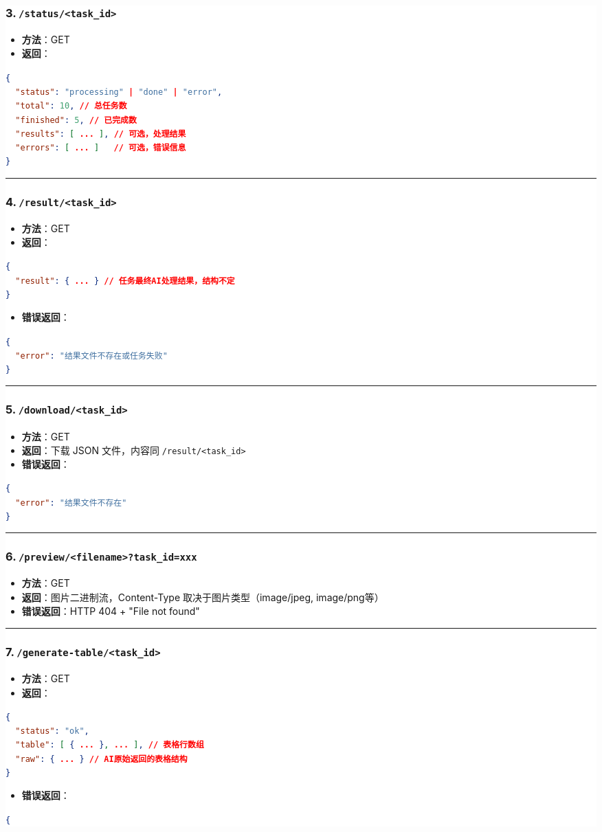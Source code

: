 
### 3. `/status/<task_id>`  
- **方法**：GET
- **返回**：
```json
{
  "status": "processing" | "done" | "error",
  "total": 10, // 总任务数
  "finished": 5, // 已完成数
  "results": [ ... ], // 可选，处理结果
  "errors": [ ... ]   // 可选，错误信息
}
```

---

### 4. `/result/<task_id>`  
- **方法**：GET
- **返回**：
```json
{
  "result": { ... } // 任务最终AI处理结果，结构不定
}
```
- **错误返回**：
```json
{
  "error": "结果文件不存在或任务失败"
}
```

---

### 5. `/download/<task_id>`  
- **方法**：GET
- **返回**：下载 JSON 文件，内容同 `/result/<task_id>`
- **错误返回**：
```json
{
  "error": "结果文件不存在"
}
```

---

### 6. `/preview/<filename>?task_id=xxx`  
- **方法**：GET
- **返回**：图片二进制流，Content-Type 取决于图片类型（image/jpeg, image/png等）
- **错误返回**：HTTP 404 + "File not found"

---

### 7. `/generate-table/<task_id>`  
- **方法**：GET
- **返回**：
```json
{
  "status": "ok",
  "table": [ { ... }, ... ], // 表格行数组
  "raw": { ... } // AI原始返回的表格结构
}
```
- **错误返回**：
```json
{
```